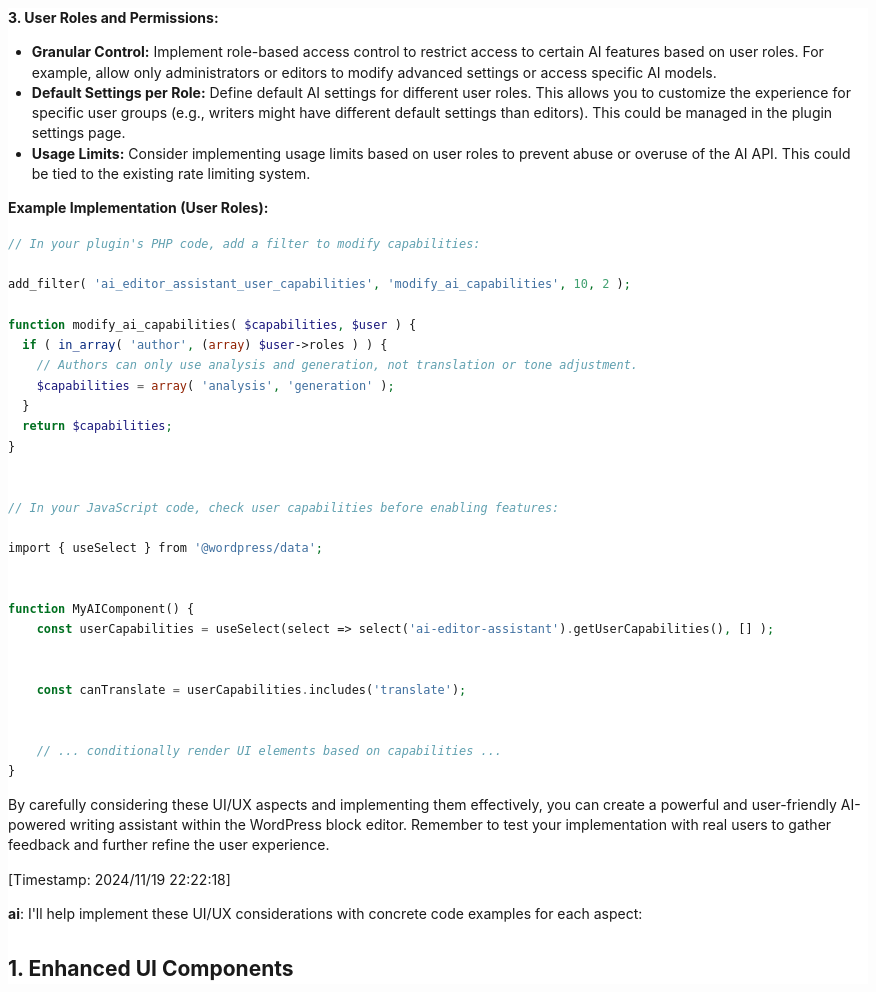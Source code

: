 **3. User Roles and Permissions:**

- **Granular Control:** Implement role-based access control to restrict access to certain AI features based on user roles. For example, allow only administrators or editors to modify advanced settings or access specific AI models.
- **Default Settings per Role:** Define default AI settings for different user roles. This allows you to customize the experience for specific user groups (e.g., writers might have different default settings than editors). This could be managed in the plugin settings page.
- **Usage Limits:** Consider implementing usage limits based on user roles to prevent abuse or overuse of the AI API. This could be tied to the existing rate limiting system.

**Example Implementation (User Roles):**

```php
// In your plugin's PHP code, add a filter to modify capabilities:

add_filter( 'ai_editor_assistant_user_capabilities', 'modify_ai_capabilities', 10, 2 );

function modify_ai_capabilities( $capabilities, $user ) {
  if ( in_array( 'author', (array) $user->roles ) ) {
    // Authors can only use analysis and generation, not translation or tone adjustment.
    $capabilities = array( 'analysis', 'generation' );
  }
  return $capabilities;
}


// In your JavaScript code, check user capabilities before enabling features:

import { useSelect } from '@wordpress/data';


function MyAIComponent() {
    const userCapabilities = useSelect(select => select('ai-editor-assistant').getUserCapabilities(), [] );


    const canTranslate = userCapabilities.includes('translate');


    // ... conditionally render UI elements based on capabilities ...
}

```

By carefully considering these UI/UX aspects and implementing them effectively, you can create a powerful and user-friendly AI-powered writing assistant within the WordPress block editor. Remember to test your implementation with real users to gather feedback and further refine the user experience.

[Timestamp: 2024/11/19 22:22:18]

**ai**: I'll help implement these UI/UX considerations with concrete code examples for each aspect:

## 1. Enhanced UI Components
